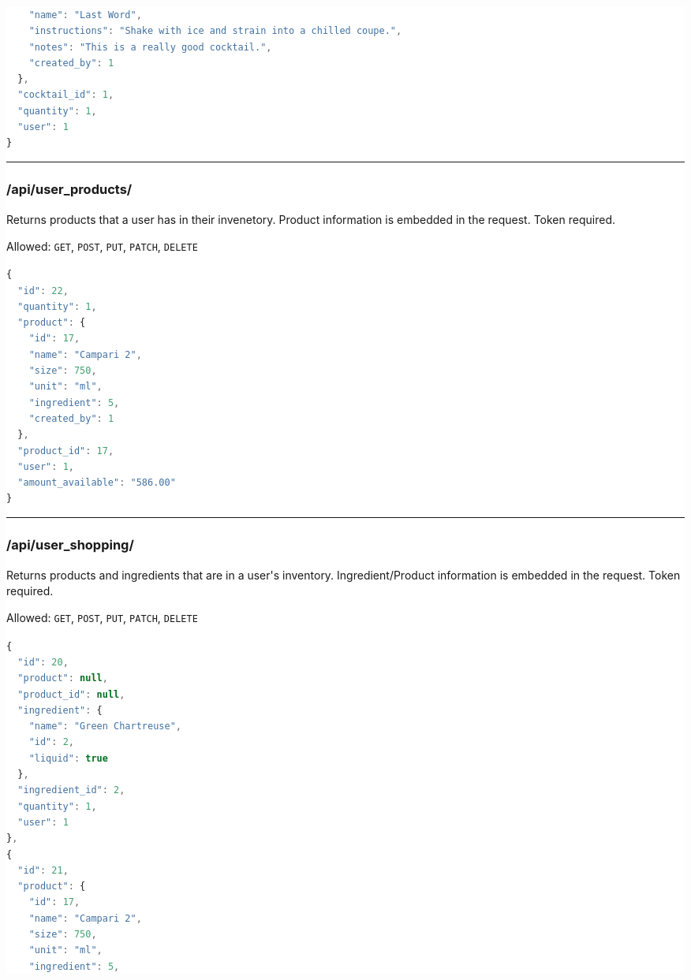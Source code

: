 ```javascript
    "name": "Last Word",
    "instructions": "Shake with ice and strain into a chilled coupe.",
    "notes": "This is a really good cocktail.",
    "created_by": 1
  },
  "cocktail_id": 1,
  "quantity": 1,
  "user": 1
}
```
---
### /api/user_products/
Returns products that a user has in their invenetory. Product information is embedded in the request. Token required.

Allowed: `GET`, `POST`, `PUT`, `PATCH`, `DELETE`

```javascript
{
  "id": 22,
  "quantity": 1,
  "product": {
    "id": 17,
    "name": "Campari 2",
    "size": 750,
    "unit": "ml",
    "ingredient": 5,
    "created_by": 1
  },
  "product_id": 17,
  "user": 1,
  "amount_available": "586.00"
}
```
---
### /api/user_shopping/

Returns products and ingredients that are in a user's inventory. Ingredient/Product information is embedded in the request. Token required.

Allowed: `GET`, `POST`, `PUT`, `PATCH`, `DELETE`

```javascript
{
  "id": 20,
  "product": null,
  "product_id": null,
  "ingredient": {
    "name": "Green Chartreuse",
    "id": 2,
    "liquid": true
  },
  "ingredient_id": 2,
  "quantity": 1,
  "user": 1
},
{
  "id": 21,
  "product": {
    "id": 17,
    "name": "Campari 2",
    "size": 750,
    "unit": "ml",
    "ingredient": 5,
```